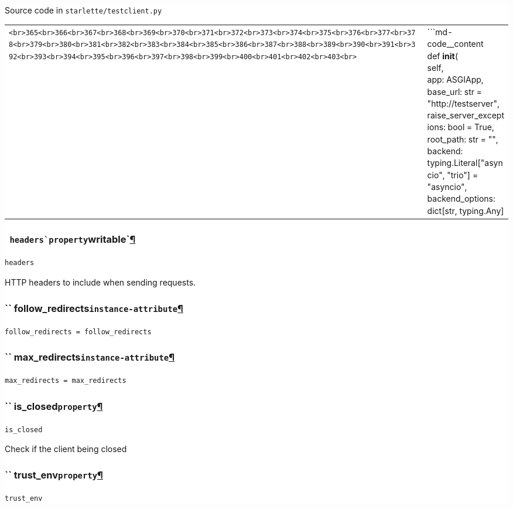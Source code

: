 Source code in `starlette/testclient.py`

|     |     |
| --- | --- |
| ```<br>365<br>366<br>367<br>368<br>369<br>370<br>371<br>372<br>373<br>374<br>375<br>376<br>377<br>378<br>379<br>380<br>381<br>382<br>383<br>384<br>385<br>386<br>387<br>388<br>389<br>390<br>391<br>392<br>393<br>394<br>395<br>396<br>397<br>398<br>399<br>400<br>401<br>402<br>403<br>``` | ```md-code__content<br>def __init__(<br>    self,<br>    app: ASGIApp,<br>    base_url: str = "http://testserver",<br>    raise_server_exceptions: bool = True,<br>    root_path: str = "",<br>    backend: typing.Literal["asyncio", "trio"] = "asyncio",<br>    backend_options: dict[str, typing.Any] | None = None,<br>    cookies: httpx._types.CookieTypes | None = None,<br>    headers: dict[str, str] | None = None,<br>    follow_redirects: bool = True,<br>    client: tuple[str, int] = ("testclient", 50000),<br>) -> None:<br>    self.async_backend = _AsyncBackend(backend=backend, backend_options=backend_options or {})<br>    if _is_asgi3(app):<br>        asgi_app = app<br>    else:<br>        app = typing.cast(ASGI2App, app)  # type: ignore[assignment]<br>        asgi_app = _WrapASGI2(app)  # type: ignore[arg-type]<br>    self.app = asgi_app<br>    self.app_state: dict[str, typing.Any] = {}<br>    transport = _TestClientTransport(<br>        self.app,<br>        portal_factory=self._portal_factory,<br>        raise_server_exceptions=raise_server_exceptions,<br>        root_path=root_path,<br>        app_state=self.app_state,<br>        client=client,<br>    )<br>    if headers is None:<br>        headers = {}<br>    headers.setdefault("user-agent", "testclient")<br>    super().__init__(<br>        base_url=base_url,<br>        headers=headers,<br>        transport=transport,<br>        follow_redirects=follow_redirects,<br>        cookies=cookies,<br>    )<br>``` |

### `` headers`property``writable`[¶](https://fastapi.tiangolo.com/reference/testclient/\#fastapi.testclient.TestClient.headers "Permanent link")

```md-code__content
headers

```

HTTP headers to include when sending requests.

### `` follow\_redirects`instance-attribute`[¶](https://fastapi.tiangolo.com/reference/testclient/\#fastapi.testclient.TestClient.follow_redirects "Permanent link")

```md-code__content
follow_redirects = follow_redirects

```

### `` max\_redirects`instance-attribute`[¶](https://fastapi.tiangolo.com/reference/testclient/\#fastapi.testclient.TestClient.max_redirects "Permanent link")

```md-code__content
max_redirects = max_redirects

```

### `` is\_closed`property`[¶](https://fastapi.tiangolo.com/reference/testclient/\#fastapi.testclient.TestClient.is_closed "Permanent link")

```md-code__content
is_closed

```

Check if the client being closed

### `` trust\_env`property`[¶](https://fastapi.tiangolo.com/reference/testclient/\#fastapi.testclient.TestClient.trust_env "Permanent link")

```md-code__content
trust_env

```
